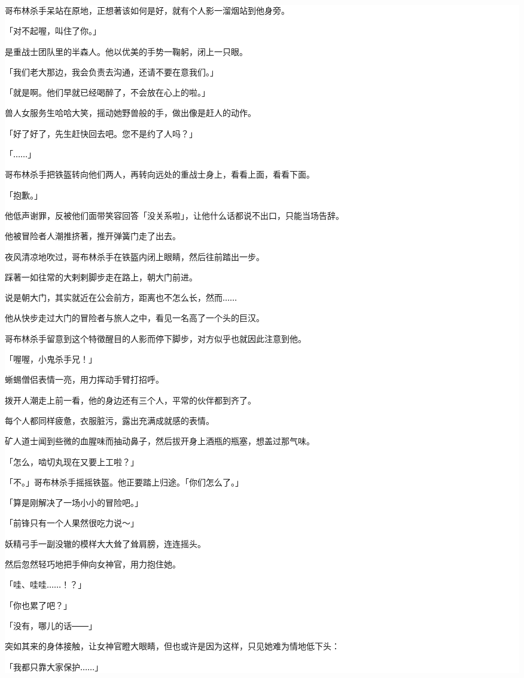 哥布林杀手呆站在原地，正想著该如何是好，就有个人影一溜烟站到他身旁。

「对不起喔，叫住了你。」

是重战士团队里的半森人。他以优美的手势一鞠躬，闭上一只眼。

「我们老大那边，我会负责去沟通，还请不要在意我们。」

「就是啊。他们早就已经喝醉了，不会放在心上的啦。」

兽人女服务生哈哈大笑，摇动她野兽般的手，做出像是赶人的动作。

「好了好了，先生赶快回去吧。您不是约了人吗？」

「……」

哥布林杀手把铁盔转向他们两人，再转向远处的重战士身上，看看上面，看看下面。

「抱歉。」

他低声谢罪，反被他们面带笑容回答「没关系啦」，让他什么话都说不出口，只能当场告辞。

他被冒险者人潮推挤著，推开弹簧门走了出去。

夜风清凉地吹过，哥布林杀手在铁盔内闭上眼睛，然后往前踏出一步。

踩著一如往常的大剌剌脚步走在路上，朝大门前进。

说是朝大门，其实就近在公会前方，距离也不怎么长，然而……

他从快步走过大门的冒险者与旅人之中，看见一名高了一个头的巨汉。

哥布林杀手留意到这个特徵醒目的人影而停下脚步，对方似乎也就因此注意到他。

「喔喔，小鬼杀手兄！」

蜥蜴僧侣表情一亮，用力挥动手臂打招呼。

拨开人潮走上前一看，他的身边还有三个人，平常的伙伴都到齐了。

每个人都同样疲惫，衣服脏污，露出充满成就感的表情。

矿人道士闻到些微的血腥味而抽动鼻子，然后拔开身上酒瓶的瓶塞，想盖过那气味。

「怎么，啮切丸现在又要上工啦？」

「不。」哥布林杀手摇摇铁盔。他正要踏上归途。「你们怎么了。」

「算是刚解决了一场小小的冒险吧。」

「前锋只有一个人果然很吃力说〜」

妖精弓手一副没辙的模样大大耸了耸肩膀，连连摇头。

然后忽然轻巧地把手伸向女神官，用力抱住她。

「哇、哇哇……！？」

「你也累了吧？」

「没有，哪儿的话——」

突如其来的身体接触，让女神官瞪大眼睛，但也或许是因为这样，只见她难为情地低下头：

「我都只靠大家保护……」

